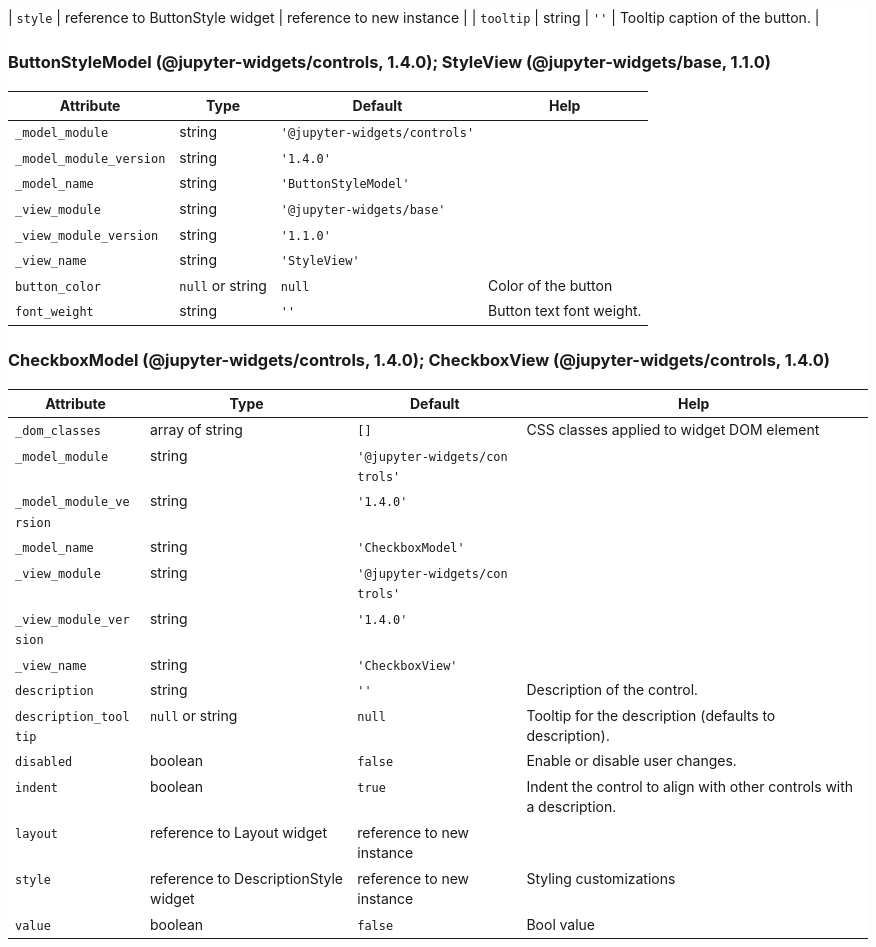 | `style`                 | reference to ButtonStyle widget                                                   | reference to new instance     |
| `tooltip`               | string                                                                            | `''`                          | Tooltip caption of the button.                    |

### ButtonStyleModel (@jupyter-widgets/controls, 1.4.0); StyleView (@jupyter-widgets/base, 1.1.0)

| Attribute               | Type             | Default                       | Help                     |
| ----------------------- | ---------------- | ----------------------------- | ------------------------ |
| `_model_module`         | string           | `'@jupyter-widgets/controls'` |
| `_model_module_version` | string           | `'1.4.0'`                     |
| `_model_name`           | string           | `'ButtonStyleModel'`          |
| `_view_module`          | string           | `'@jupyter-widgets/base'`     |
| `_view_module_version`  | string           | `'1.1.0'`                     |
| `_view_name`            | string           | `'StyleView'`                 |
| `button_color`          | `null` or string | `null`                        | Color of the button      |
| `font_weight`           | string           | `''`                          | Button text font weight. |

### CheckboxModel (@jupyter-widgets/controls, 1.4.0); CheckboxView (@jupyter-widgets/controls, 1.4.0)

| Attribute               | Type                                 | Default                       | Help                                                                |
| ----------------------- | ------------------------------------ | ----------------------------- | ------------------------------------------------------------------- |
| `_dom_classes`          | array of string                      | `[]`                          | CSS classes applied to widget DOM element                           |
| `_model_module`         | string                               | `'@jupyter-widgets/controls'` |
| `_model_module_version` | string                               | `'1.4.0'`                     |
| `_model_name`           | string                               | `'CheckboxModel'`             |
| `_view_module`          | string                               | `'@jupyter-widgets/controls'` |
| `_view_module_version`  | string                               | `'1.4.0'`                     |
| `_view_name`            | string                               | `'CheckboxView'`              |
| `description`           | string                               | `''`                          | Description of the control.                                         |
| `description_tooltip`   | `null` or string                     | `null`                        | Tooltip for the description (defaults to description).              |
| `disabled`              | boolean                              | `false`                       | Enable or disable user changes.                                     |
| `indent`                | boolean                              | `true`                        | Indent the control to align with other controls with a description. |
| `layout`                | reference to Layout widget           | reference to new instance     |
| `style`                 | reference to DescriptionStyle widget | reference to new instance     | Styling customizations                                              |
| `value`                 | boolean                              | `false`                       | Bool value                                                          |
